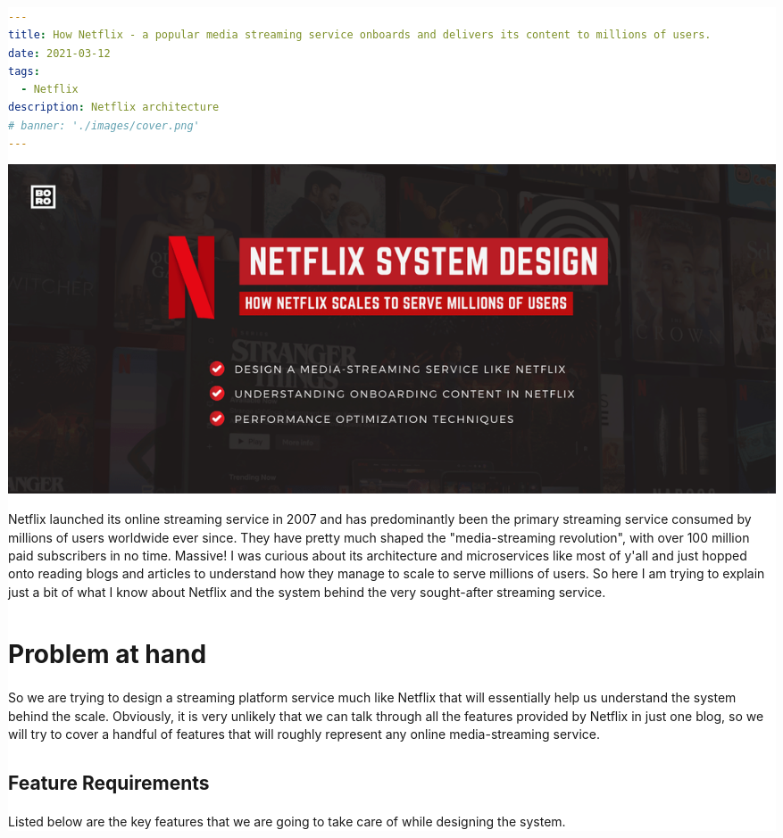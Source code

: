 ```yaml
---
title: How Netflix - a popular media streaming service onboards and delivers its content to millions of users.
date: 2021-03-12
tags:
  - Netflix
description: Netflix architecture
# banner: './images/cover.png'
---
```


![banner](./images/cover.png)

Netflix launched its online streaming service in 2007 and has predominantly been the primary streaming service consumed by millions of users worldwide ever since. They have pretty much shaped the "media-streaming revolution", with over 100 million paid subscribers in no time. Massive! I was curious about its architecture and microservices like most of y'all and just hopped onto reading blogs and articles to understand how they manage to scale to serve millions of users. So here I am trying to explain just a bit of what I know about Netflix and the system behind the very sought-after streaming service.

# Problem at hand

So we are trying to design a streaming platform service much like Netflix that will essentially help us understand the system behind the scale. Obviously, it is very unlikely that we can talk through all the features provided by Netflix in just one blog, so we will try to cover a handful of features that will roughly represent any online media-streaming service.

## Feature Requirements

Listed below are the key features that we are going to take care of while designing the system.
